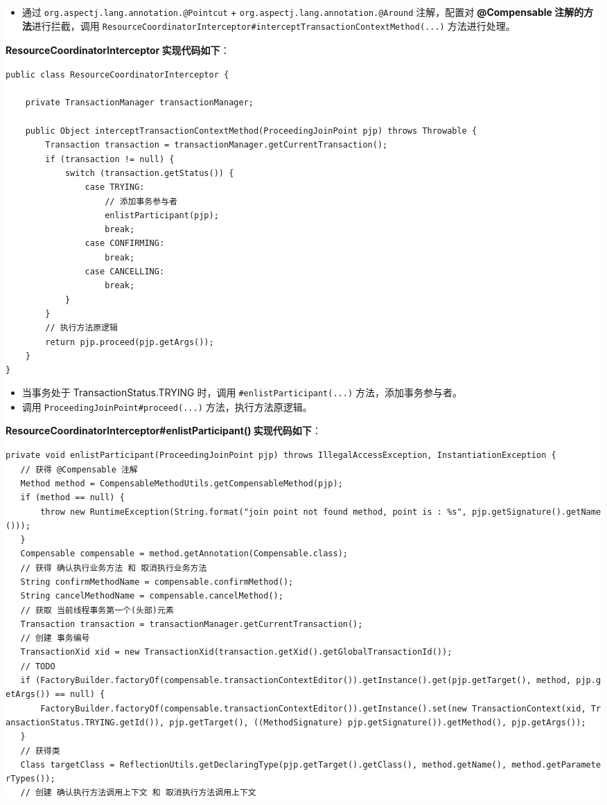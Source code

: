 ```
```

- 通过 `org.aspectj.lang.annotation.@Pointcut` + `org.aspectj.lang.annotation.@Around` 注解，配置对 **@Compensable 注解的方法**进行拦截，调用 `ResourceCoordinatorInterceptor#interceptTransactionContextMethod(...)` 方法进行处理。

**ResourceCoordinatorInterceptor 实现代码如下**：

```
public class ResourceCoordinatorInterceptor {

    private TransactionManager transactionManager;

    public Object interceptTransactionContextMethod(ProceedingJoinPoint pjp) throws Throwable {
        Transaction transaction = transactionManager.getCurrentTransaction();
        if (transaction != null) {
            switch (transaction.getStatus()) {
                case TRYING:
                    // 添加事务参与者
                    enlistParticipant(pjp);
                    break;
                case CONFIRMING:
                    break;
                case CANCELLING:
                    break;
            }
        }
        // 执行方法原逻辑
        return pjp.proceed(pjp.getArgs());
    }
}
```

- 当事务处于 TransactionStatus.TRYING 时，调用 `#enlistParticipant(...)` 方法，添加事务参与者。
- 调用 `ProceedingJoinPoint#proceed(...)` 方法，执行方法原逻辑。

**ResourceCoordinatorInterceptor#enlistParticipant() 实现代码如下**：

```
private void enlistParticipant(ProceedingJoinPoint pjp) throws IllegalAccessException, InstantiationException {
   // 获得 @Compensable 注解
   Method method = CompensableMethodUtils.getCompensableMethod(pjp);
   if (method == null) {
       throw new RuntimeException(String.format("join point not found method, point is : %s", pjp.getSignature().getName()));
   }
   Compensable compensable = method.getAnnotation(Compensable.class);
   // 获得 确认执行业务方法 和 取消执行业务方法
   String confirmMethodName = compensable.confirmMethod();
   String cancelMethodName = compensable.cancelMethod();
   // 获取 当前线程事务第一个(头部)元素
   Transaction transaction = transactionManager.getCurrentTransaction();
   // 创建 事务编号
   TransactionXid xid = new TransactionXid(transaction.getXid().getGlobalTransactionId());
   // TODO
   if (FactoryBuilder.factoryOf(compensable.transactionContextEditor()).getInstance().get(pjp.getTarget(), method, pjp.getArgs()) == null) {
       FactoryBuilder.factoryOf(compensable.transactionContextEditor()).getInstance().set(new TransactionContext(xid, TransactionStatus.TRYING.getId()), pjp.getTarget(), ((MethodSignature) pjp.getSignature()).getMethod(), pjp.getArgs());
   }
   // 获得类
   Class targetClass = ReflectionUtils.getDeclaringType(pjp.getTarget().getClass(), method.getName(), method.getParameterTypes());
   // 创建 确认执行方法调用上下文 和 取消执行方法调用上下文
```